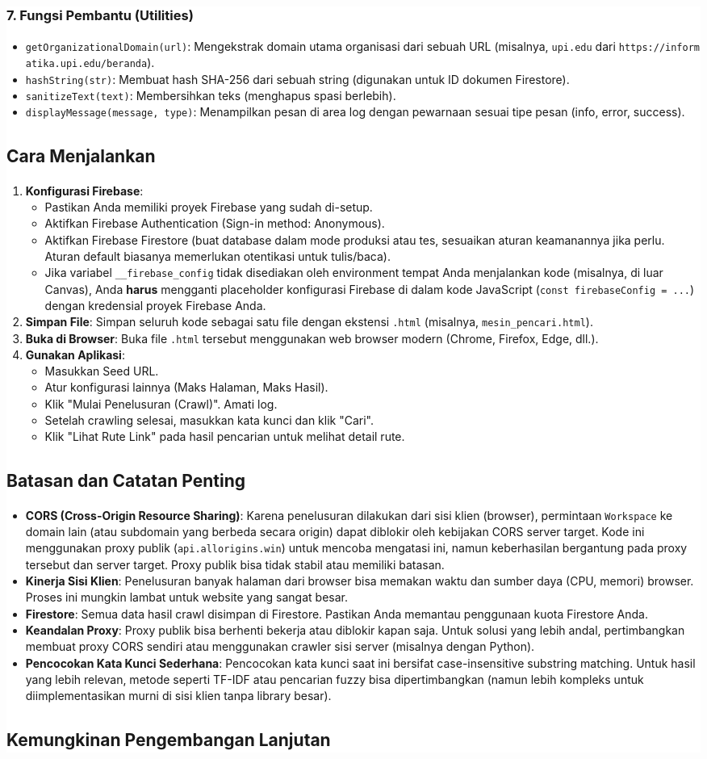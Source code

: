 ### 7. Fungsi Pembantu (Utilities)

* `getOrganizationalDomain(url)`: Mengekstrak domain utama organisasi dari sebuah URL (misalnya, `upi.edu` dari `https://informatika.upi.edu/beranda`).
* `hashString(str)`: Membuat hash SHA-256 dari sebuah string (digunakan untuk ID dokumen Firestore).
* `sanitizeText(text)`: Membersihkan teks (menghapus spasi berlebih).
* `displayMessage(message, type)`: Menampilkan pesan di area log dengan pewarnaan sesuai tipe pesan (info, error, success).

## Cara Menjalankan

1.  **Konfigurasi Firebase**:
    * Pastikan Anda memiliki proyek Firebase yang sudah di-setup.
    * Aktifkan Firebase Authentication (Sign-in method: Anonymous).
    * Aktifkan Firebase Firestore (buat database dalam mode produksi atau tes, sesuaikan aturan keamanannya jika perlu. Aturan default biasanya memerlukan otentikasi untuk tulis/baca).
    * Jika variabel `__firebase_config` tidak disediakan oleh environment tempat Anda menjalankan kode (misalnya, di luar Canvas), Anda **harus** mengganti placeholder konfigurasi Firebase di dalam kode JavaScript (`const firebaseConfig = ...`) dengan kredensial proyek Firebase Anda.
2.  **Simpan File**: Simpan seluruh kode sebagai satu file dengan ekstensi `.html` (misalnya, `mesin_pencari.html`).
3.  **Buka di Browser**: Buka file `.html` tersebut menggunakan web browser modern (Chrome, Firefox, Edge, dll.).
4.  **Gunakan Aplikasi**:
    * Masukkan Seed URL.
    * Atur konfigurasi lainnya (Maks Halaman, Maks Hasil).
    * Klik "Mulai Penelusuran (Crawl)". Amati log.
    * Setelah crawling selesai, masukkan kata kunci dan klik "Cari".
    * Klik "Lihat Rute Link" pada hasil pencarian untuk melihat detail rute.

## Batasan dan Catatan Penting

* **CORS (Cross-Origin Resource Sharing)**: Karena penelusuran dilakukan dari sisi klien (browser), permintaan `Workspace` ke domain lain (atau subdomain yang berbeda secara origin) dapat diblokir oleh kebijakan CORS server target. Kode ini menggunakan proxy publik (`api.allorigins.win`) untuk mencoba mengatasi ini, namun keberhasilan bergantung pada proxy tersebut dan server target. Proxy publik bisa tidak stabil atau memiliki batasan.
* **Kinerja Sisi Klien**: Penelusuran banyak halaman dari browser bisa memakan waktu dan sumber daya (CPU, memori) browser. Proses ini mungkin lambat untuk website yang sangat besar.
* **Firestore**: Semua data hasil crawl disimpan di Firestore. Pastikan Anda memantau penggunaan kuota Firestore Anda.
* **Keandalan Proxy**: Proxy publik bisa berhenti bekerja atau diblokir kapan saja. Untuk solusi yang lebih andal, pertimbangkan membuat proxy CORS sendiri atau menggunakan crawler sisi server (misalnya dengan Python).
* **Pencocokan Kata Kunci Sederhana**: Pencocokan kata kunci saat ini bersifat case-insensitive substring matching. Untuk hasil yang lebih relevan, metode seperti TF-IDF atau pencarian fuzzy bisa dipertimbangkan (namun lebih kompleks untuk diimplementasikan murni di sisi klien tanpa library besar).

## Kemungkinan Pengembangan Lanjutan

